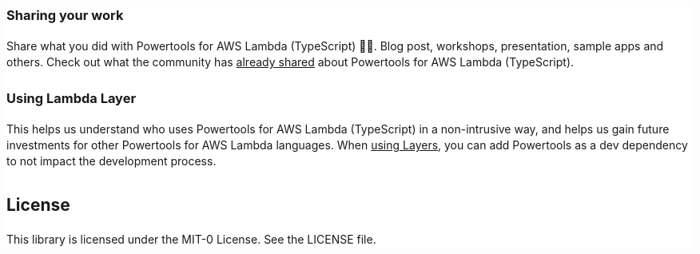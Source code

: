 ### Sharing your work

Share what you did with Powertools for AWS Lambda (TypeScript) 💞💞. Blog post, workshops, presentation, sample apps and others. Check out what the community has [already shared](https://docs.powertools.aws.dev/lambda/typescript/latest/we_made_this) about Powertools for AWS Lambda (TypeScript).

### Using Lambda Layer

This helps us understand who uses Powertools for AWS Lambda (TypeScript) in a non-intrusive way, and helps us gain future investments for other Powertools for AWS Lambda languages. When [using Layers](https://docs.powertools.aws.dev/lambda/typescript/latest/getting-started/lambda-layers/), you can add Powertools as a dev dependency to not impact the development process.

## License

This library is licensed under the MIT-0 License. See the LICENSE file.

